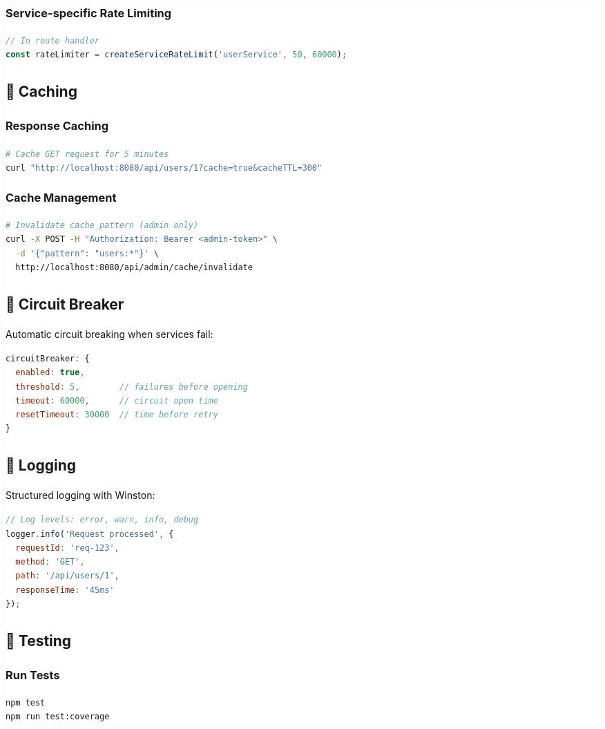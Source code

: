 ### Service-specific Rate Limiting
```javascript
// In route handler
const rateLimiter = createServiceRateLimit('userService', 50, 60000);
```

## 💾 Caching

### Response Caching
```bash
# Cache GET request for 5 minutes
curl "http://localhost:8080/api/users/1?cache=true&cacheTTL=300"
```

### Cache Management
```bash
# Invalidate cache pattern (admin only)
curl -X POST -H "Authorization: Bearer <admin-token>" \
  -d '{"pattern": "users:*"}' \
  http://localhost:8080/api/admin/cache/invalidate
```

## 🔧 Circuit Breaker

Automatic circuit breaking when services fail:

```javascript
circuitBreaker: {
  enabled: true,
  threshold: 5,        // failures before opening
  timeout: 60000,      // circuit open time
  resetTimeout: 30000  // time before retry
}
```

## 📝 Logging

Structured logging with Winston:

```javascript
// Log levels: error, warn, info, debug
logger.info('Request processed', {
  requestId: 'req-123',
  method: 'GET',
  path: '/api/users/1',
  responseTime: '45ms'
});
```

## 🧪 Testing

### Run Tests
```bash
npm test
npm run test:coverage
```

